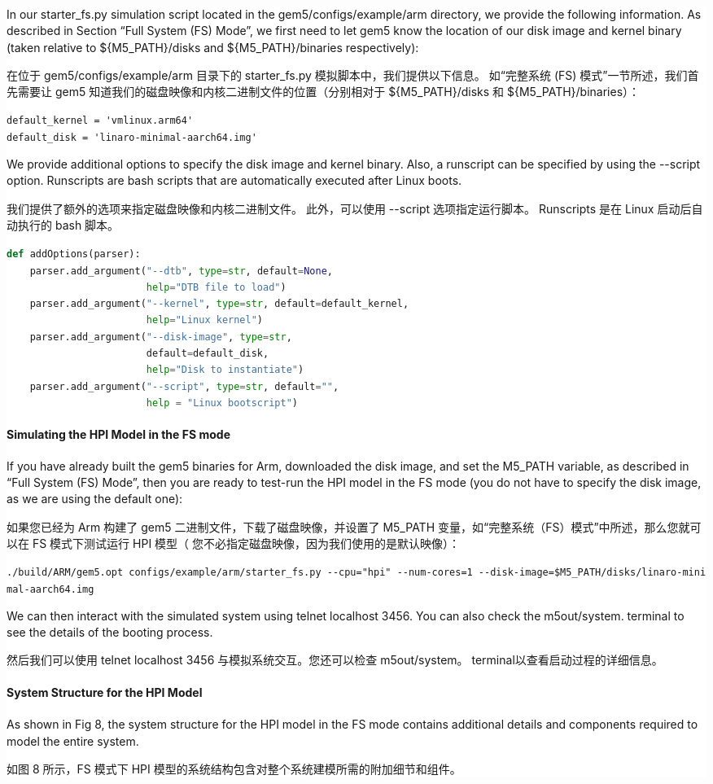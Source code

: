 In our starter_fs.py simulation script located in the gem5/configs/example/arm directory, we provide the following information. As described in Section “Full System (FS) Mode”, we first need to let gem5 know the location of our disk image and kernel binary (taken relative to ${M5_PATH}/disks and ${M5_PATH}/binaries respectively):

在位于 gem5/configs/example/arm 目录下的 starter_fs.py 模拟脚本中，我们提供以下信息。 如“完整系统 (FS) 模式”一节所述，我们首先需要让 gem5 知道我们的磁盘映像和内核二进制文件的位置（分别相对于 ${M5_PATH}/disks 和 ${M5_PATH}/binaries）：

```shell
default_kernel = 'vmlinux.arm64'
default_disk = 'linaro-minimal-aarch64.img'
```

We provide additional options to specify the disk image and kernel binary. Also, a runscript can be specified by using the --script option. Runscripts are bash scripts that are automatically executed after Linux boots.

我们提供了额外的选项来指定磁盘映像和内核二进制文件。 此外，可以使用 --script 选项指定运行脚本。 Runscripts 是在 Linux 启动后自动执行的 bash 脚本。

```python
def addOptions(parser):
	parser.add_argument("--dtb", type=str, default=None,
						help="DTB file to load")
	parser.add_argument("--kernel", type=str, default=default_kernel,
						help="Linux kernel")
	parser.add_argument("--disk-image", type=str,
						default=default_disk,
						help="Disk to instantiate")
	parser.add_argument("--script", type=str, default="",
						help = "Linux bootscript")
```

#### Simulating the HPI Model in the FS mode

If you have already built the gem5 binaries for Arm, downloaded the disk image, and set the M5_PATH variable, as described in “Full System (FS) Mode”, then you are ready to test-run the HPI model in the FS mode (you do not have to specify the disk image, as we are using the default one):

如果您已经为 Arm 构建了 gem5 二进制文件，下载了磁盘映像，并设置了 M5_PATH 变量，如“完整系统（FS）模式”中所述，那么您就可以在 FS 模式下测试运行 HPI 模型（ 您不必指定磁盘映像，因为我们使用的是默认映像）：

```shell
./build/ARM/gem5.opt configs/example/arm/starter_fs.py --cpu="hpi" --num-cores=1 --disk-image=$M5_PATH/disks/linaro-minimal-aarch64.img
```

We can then interact with the simulated system using telnet localhost 3456. You can also check the m5out/system. terminal to see the details of the booting process.

然后我们可以使用 telnet localhost 3456 与模拟系统交互。您还可以检查 m5out/system。 terminal以查看启动过程的详细信息。

#### System Structure for the HPI Model

As shown in Fig 8, the system structure for the HPI model in the FS mode contains additional details and components required to model the entire system.

如图 8 所示，FS 模式下 HPI 模型的系统结构包含对整个系统建模所需的附加细节和组件。
